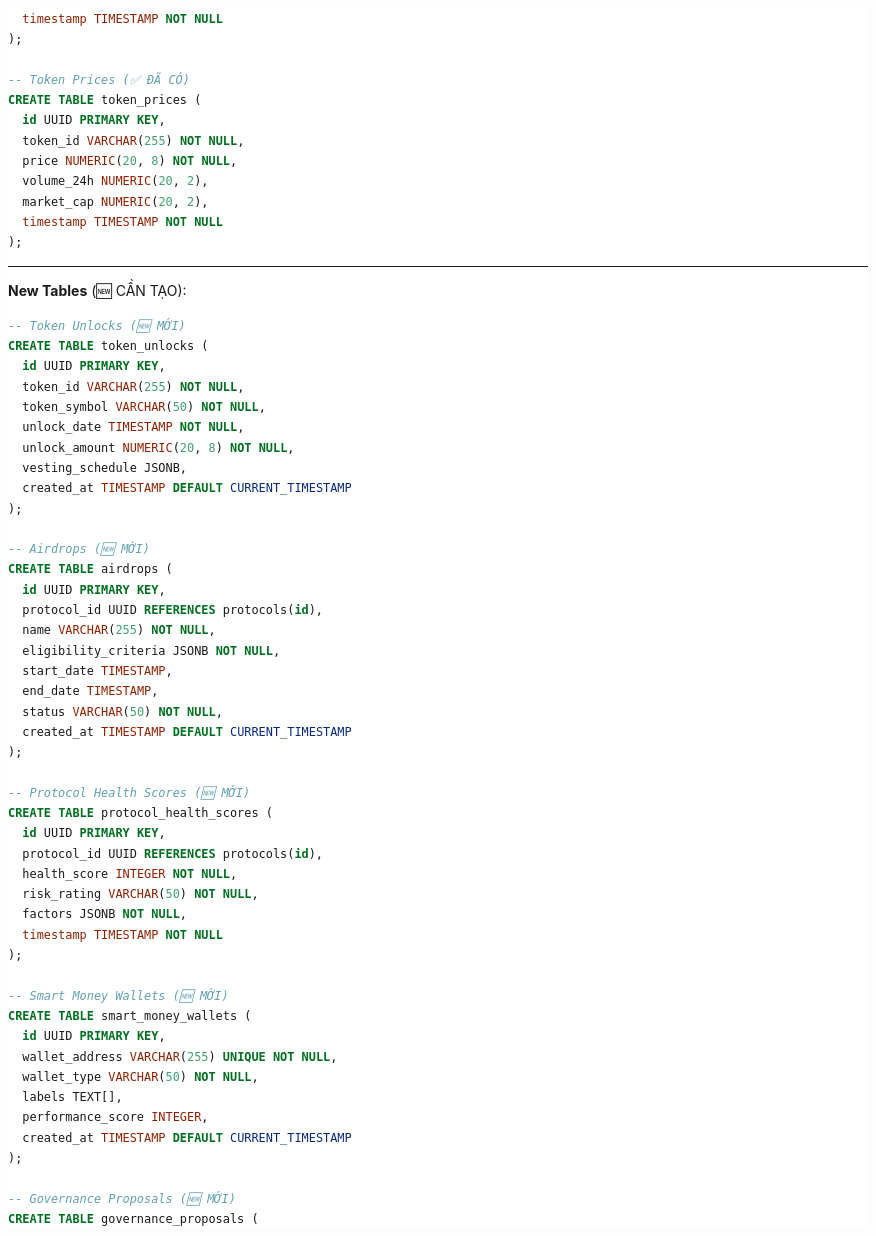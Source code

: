 ```sql
  timestamp TIMESTAMP NOT NULL
);

-- Token Prices (✅ ĐÃ CÓ)
CREATE TABLE token_prices (
  id UUID PRIMARY KEY,
  token_id VARCHAR(255) NOT NULL,
  price NUMERIC(20, 8) NOT NULL,
  volume_24h NUMERIC(20, 2),
  market_cap NUMERIC(20, 2),
  timestamp TIMESTAMP NOT NULL
);
```

---

**New Tables** (🆕 CẦN TẠO):

```sql
-- Token Unlocks (🆕 MỚI)
CREATE TABLE token_unlocks (
  id UUID PRIMARY KEY,
  token_id VARCHAR(255) NOT NULL,
  token_symbol VARCHAR(50) NOT NULL,
  unlock_date TIMESTAMP NOT NULL,
  unlock_amount NUMERIC(20, 8) NOT NULL,
  vesting_schedule JSONB,
  created_at TIMESTAMP DEFAULT CURRENT_TIMESTAMP
);

-- Airdrops (🆕 MỚI)
CREATE TABLE airdrops (
  id UUID PRIMARY KEY,
  protocol_id UUID REFERENCES protocols(id),
  name VARCHAR(255) NOT NULL,
  eligibility_criteria JSONB NOT NULL,
  start_date TIMESTAMP,
  end_date TIMESTAMP,
  status VARCHAR(50) NOT NULL,
  created_at TIMESTAMP DEFAULT CURRENT_TIMESTAMP
);

-- Protocol Health Scores (🆕 MỚI)
CREATE TABLE protocol_health_scores (
  id UUID PRIMARY KEY,
  protocol_id UUID REFERENCES protocols(id),
  health_score INTEGER NOT NULL,
  risk_rating VARCHAR(50) NOT NULL,
  factors JSONB NOT NULL,
  timestamp TIMESTAMP NOT NULL
);

-- Smart Money Wallets (🆕 MỚI)
CREATE TABLE smart_money_wallets (
  id UUID PRIMARY KEY,
  wallet_address VARCHAR(255) UNIQUE NOT NULL,
  wallet_type VARCHAR(50) NOT NULL,
  labels TEXT[],
  performance_score INTEGER,
  created_at TIMESTAMP DEFAULT CURRENT_TIMESTAMP
);

-- Governance Proposals (🆕 MỚI)
CREATE TABLE governance_proposals (
```